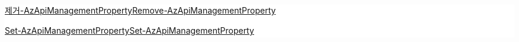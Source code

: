 [<span data-ttu-id="de32c-148">제거-AzApiManagementProperty</span><span class="sxs-lookup"><span data-stu-id="de32c-148">Remove-AzApiManagementProperty</span></span>](./Remove-AzApiManagementProperty.md)

[<span data-ttu-id="de32c-149">Set-AzApiManagementProperty</span><span class="sxs-lookup"><span data-stu-id="de32c-149">Set-AzApiManagementProperty</span></span>](./Set-AzApiManagementProperty.md)


